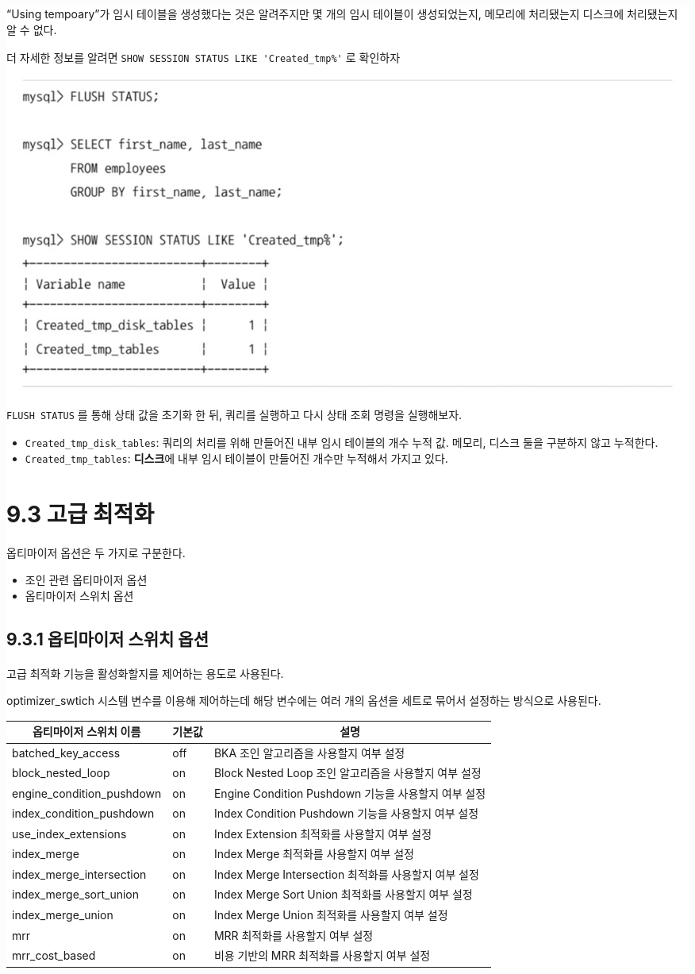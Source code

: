 “Using tempoary”가 임시 테이블을 생성했다는 것은 알려주지만 몇 개의 임시 테이블이 생성되었는지, 메모리에 처리됐는지 디스크에 처리됐는지 알 수 없다.

더 자세한 정보를 알려면 `SHOW SESSION STATUS LIKE 'Created_tmp%'` 로 확인하자

![image.png](./images/image%2022.png)

`FLUSH STATUS` 를 통해 상태 값을 초기화 한 뒤, 쿼리를 실행하고 다시 상태 조회 명령을 실행해보자.

- `Created_tmp_disk_tables`: 쿼리의 처리를 위해 만들어진 내부 임시 테이블의 개수 누적 값. 메모리, 디스크 둘을 구분하지 않고 누적한다.
- `Created_tmp_tables`: **디스크**에 내부 임시 테이블이 만들어진 개수만 누적해서 가지고 있다.

# 9.3 고급 최적화

옵티마이저 옵션은 두 가지로 구분한다.

- 조인 관련 옵티마이저 옵션
- 옵티마이저 스위치 옵션

## 9.3.1 옵티마이저 스위치 옵션

고급 최적화 기능을 활성화할지를 제어하는 용도로 사용된다.

optimizer_swtich 시스템 변수를 이용해 제어하는데 해당 변수에는 여러 개의 옵션을 세트로 묶어서 설정하는 방식으로 사용된다.

| **옵티마이저 스위치 이름** | **기본값** | **설명** |
| --- | --- | --- |
| batched_key_access | off | BKA 조인 알고리즘을 사용할지 여부 설정 |
| block_nested_loop | on | Block Nested Loop 조인 알고리즘을 사용할지 여부 설정 |
| engine_condition_pushdown | on | Engine Condition Pushdown 기능을 사용할지 여부 설정 |
| index_condition_pushdown | on | Index Condition Pushdown 기능을 사용할지 여부 설정 |
| use_index_extensions | on | Index Extension 최적화를 사용할지 여부 설정 |
| index_merge | on | Index Merge 최적화를 사용할지 여부 설정 |
| index_merge_intersection | on | Index Merge Intersection 최적화를 사용할지 여부 설정 |
| index_merge_sort_union | on | Index Merge Sort Union 최적화를 사용할지 여부 설정 |
| index_merge_union | on | Index Merge Union 최적화를 사용할지 여부 설정 |
| mrr | on | MRR 최적화를 사용할지 여부 설정 |
| mrr_cost_based | on | 비용 기반의 MRR 최적화를 사용할지 여부 설정 |
